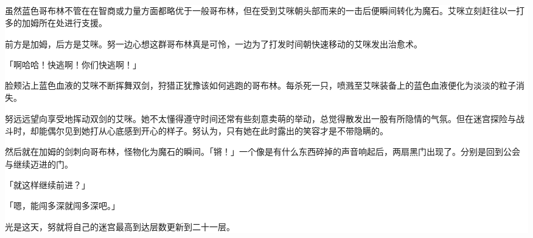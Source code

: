 虽然蓝色哥布林不管在在智商或力量方面都略优于一般哥布林，但在受到艾咪朝头部而来的一击后便瞬间转化为魔石。艾咪立刻赶往以一打多的加姆所在处进行支援。

前方是加姆，后方是艾咪。努一边心想这群哥布林真是可怜，一边为了打发时间朝快速移动的艾咪发出治愈术。

「啊哈哈！快逃啊！你们快逃啊！」

脸颊沾上蓝色血液的艾咪不断挥舞双剑，狩猎正犹豫该如何逃跑的哥布林。每杀死一只，喷溅至艾咪装备上的蓝色血液便化为淡淡的粒子消失。

努远远望向享受地挥动双剑的艾咪。她不太懂得遵守时间还常有些刻意卖萌的举动，总觉得散发出一股有所隐情的气氛。但在迷宫探险与战斗时，却能偶尔见到她打从心底感到开心的样子。努认为，只有她在此时露出的笑容才是不带隐瞒的。

然后就在加姆的剑刺向哥布林，怪物化为魔石的瞬间。「锵！」一个像是有什么东西碎掉的声音响起后，两扇黑门出现了。分别是回到公会与继续迈进的门。

「就这样继续前进？」

「嗯，能闯多深就闯多深吧。」

光是这天，努就将自己的迷宫最高到达层数更新到二十一层。

